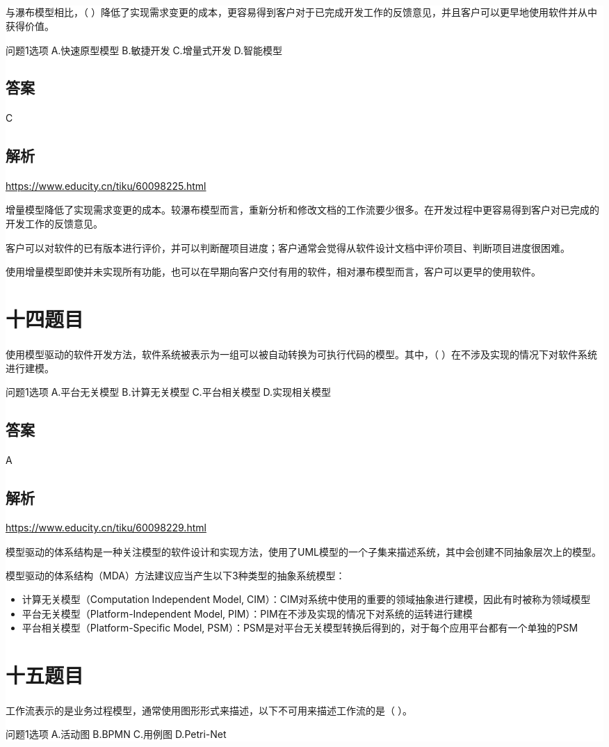 与瀑布模型相比，（ ）降低了实现需求变更的成本，更容易得到客户对于已完成开发工作的反馈意见，并且客户可以更早地使用软件并从中获得价值。

问题1选项
A.快速原型模型
B.敏捷开发
C.增量式开发
D.智能模型

## 答案

C

## 解析

https://www.educity.cn/tiku/60098225.html

增量模型降低了实现需求变更的成本。较瀑布模型而言，重新分析和修改文档的工作流要少很多。在开发过程中更容易得到客户对已完成的开发工作的反馈意见。

客户可以对软件的已有版本进行评价，并可以判断醒项目进度；客户通常会觉得从软件设计文档中评价项目、判断项目进度很困难。

使用增量模型即使并未实现所有功能，也可以在早期向客户交付有用的软件，相对瀑布模型而言，客户可以更早的使用软件。

# 十四题目

使用模型驱动的软件开发方法，软件系统被表示为一组可以被自动转换为可执行代码的模型。其中，（ ）在不涉及实现的情况下对软件系统进行建模。

问题1选项
A.平台无关模型
B.计算无关模型
C.平台相关模型
D.实现相关模型

## 答案

A

## 解析

https://www.educity.cn/tiku/60098229.html

模型驱动的体系结构是一种关注模型的软件设计和实现方法，使用了UML模型的一个子集来描述系统，其中会创建不同抽象层次上的模型。

模型驱动的体系结构（MDA）方法建议应当产生以下3种类型的抽象系统模型：

- 计算无关模型（Computation Independent Model, CIM）：CIM对系统中使用的重要的领域抽象进行建模，因此有时被称为领域模型
- 平台无关模型（Platform-Independent Model, PIM）：PIM在不涉及实现的情况下对系统的运转进行建模
- 平台相关模型（Platform-Specific Model, PSM）：PSM是对平台无关模型转换后得到的，对于每个应用平台都有一个单独的PSM

# 十五题目

工作流表示的是业务过程模型，通常使用图形形式来描述，以下不可用来描述工作流的是（ ）。

问题1选项
A.活动图
B.BPMN
C.用例图
D.Petri-Net
